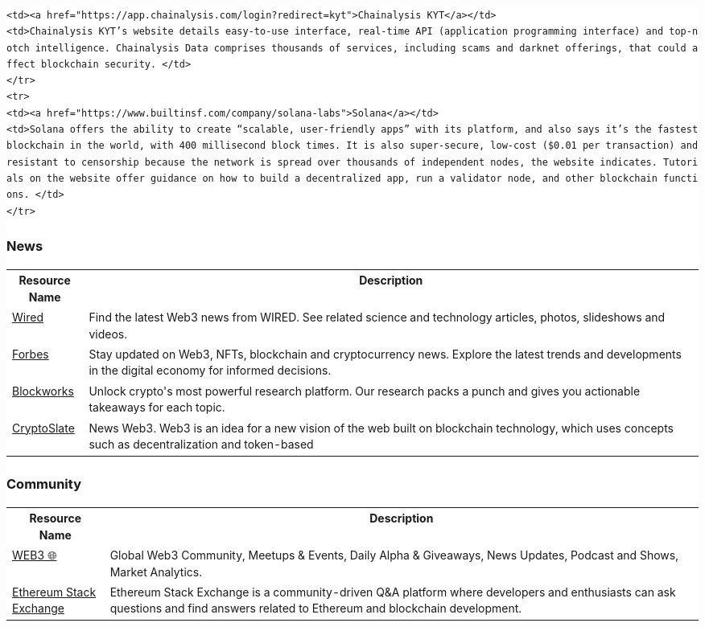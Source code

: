     <td><a href="https://app.chainalysis.com/login?redirect=kyt">Chainalysis KYT</a></td>
    <td>Chainalysis KYT’s website details easy-to-use interface, real-time API (application programming interface) and top-notch intelligence. Chainalysis Data comprises thousands of services, including scams and darknet offerings, that could affect blockchain security. </td>
    </tr>
    <tr>
    <td><a href="https://www.builtinsf.com/company/solana-labs">Solana</a></td>
    <td>Solana offers the ability to create “scalable, user-friendly apps” with its platform, and also says it’s the fastest blockchain in the world, with 400 millisecond block times. It is also super-secure, low-cost ($0.01 per transaction) and resistant to censorship because the network is spread over thousands of independent nodes, the website indicates. Tutorials on the website offer guidance on how to build a decentralized app, run a validator node, and other blockchain functions. </td>
    </tr>
</table>

### News

<table width="100%">
  <tr>
    <th>Resource Name</th>
    <th>Description</th>
  </tr>
  <tr>
  <td><a href="https://www.wired.com/tag/web3/">Wired</a></td>
  <td>Find the latest Web3 news from WIRED. See related science and technology articles, photos, slideshows and videos.</td>
  </tr>
  <tr>
  <td><a href="https://www.forbes.com/digital-assets/news/?sh=5d65d027f9d5">Forbes</a></td>
  <td>Stay updated on Web3, NFTs, blockchain and cryptocurrency news. Explore the latest trends and developments in the digital economy for informed decisions.</td>
  </tr>
  <tr>
  <td><a href="https://blockworks.co/category/web3">Blockworks</a></td>
  <td>Unlock crypto's most powerful research platform. Our research packs a punch and gives you actionable takeaways for each topic.</td>
  </tr>
  <tr>
  <td><a href="https://cryptoslate.com/web3/">CryptoSlate</a></td>
  <td>News Web3. Web3 is an idea for a new vision of the web built on blockchain technology, which uses concepts such as decentralization and token-based</td>
  </tr>
</table>

### Community

<table width="100%">
  <tr>
    <th>Resource Name</th>
    <th>Description</th>
  </tr>
  <tr>
    <td><a href="https://discord.gg/web3">WEB3 🌐</a></td>
    <td>Global Web3 Community, Meetups &
Events, Daily Alpha & Giveaways, News
Updates, Podcast and Shows, Market
Analytics.</td>
  </tr>
  <tr>
    <td><a href="https://ethereum.stackexchange.com/">Ethereum Stack Exchange</a></td>
    <td>Ethereum Stack Exchange is a community-driven Q&A platform where developers and enthusiasts can ask questions and find answers related to Ethereum and blockchain development.</td>
  </tr>
  <tr>